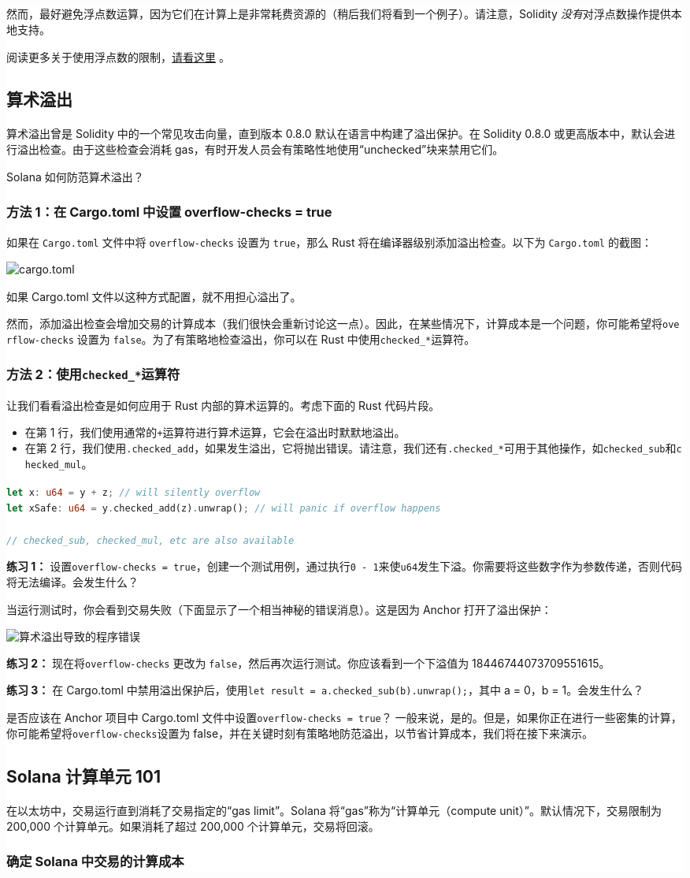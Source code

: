 然而，最好避免浮点数运算，因为它们在计算上是非常耗费资源的（稍后我们将看到一个例子）。请注意，Solidity *没有*对浮点数操作提供本地支持。

阅读更多关于使用浮点数的限制，[请看这里](https://docs.solana.com/developing/on-chain-programs/limitations#float-rust-types-support) 。

## 算术溢出

算术溢出曾是 Solidity 中的一个常见攻击向量，直到版本 0.8.0 默认在语言中构建了溢出保护。在 Solidity 0.8.0 或更高版本中，默认会进行溢出检查。由于这些检查会消耗 gas，有时开发人员会有策略性地使用“unchecked”块来禁用它们。

Solana 如何防范算术溢出？

### 方法 1：在 Cargo.toml 中设置 overflow-checks = true

如果在 `Cargo.toml` 文件中将 `overflow-checks` 设置为 `true`，那么 Rust 将在编译器级别添加溢出检查。以下为 `Cargo.toml` 的截图：

![cargo.toml](https://static.wixstatic.com/media/935a00_f7addf4ad1314e70acc2dc025aa2631d~mv2.png/v1/fill/w_350,h_317,al_c,q_85,usm_0.66_1.00_0.01,enc_auto/935a00_f7addf4ad1314e70acc2dc025aa2631d~mv2.png)

如果 Cargo.toml 文件以这种方式配置，就不用担心溢出了。

然而，添加溢出检查会增加交易的计算成本（我们很快会重新讨论这一点）。因此，在某些情况下，计算成本是一个问题，你可能希望将`overflow-checks` 设置为 `false`。为了有策略地检查溢出，你可以在 Rust 中使用`checked_*`运算符。

### 方法 2：使用`checked_*`运算符

让我们看看溢出检查是如何应用于 Rust 内部的算术运算的。考虑下面的 Rust 代码片段。

- 在第 1 行，我们使用通常的`+`运算符进行算术运算，它会在溢出时默默地溢出。
- 在第 2 行，我们使用`.checked_add`，如果发生溢出，它将抛出错误。请注意，我们还有`.checked_*`可用于其他操作，如`checked_sub`和`checked_mul`。

```rust
let x: u64 = y + z; // will silently overflow
let xSafe: u64 = y.checked_add(z).unwrap(); // will panic if overflow happens

// checked_sub, checked_mul, etc are also available
```

**练习 1：** 设置`overflow-checks = true`，创建一个测试用例，通过执行`0 - 1`来使`u64`发生下溢。你需要将这些数字作为参数传递，否则代码将无法编译。会发生什么？

当运行测试时，你会看到交易失败（下面显示了一个相当神秘的错误消息）。这是因为 Anchor 打开了溢出保护：

![算术溢出导致的程序错误](https://static.wixstatic.com/media/935a00_2ed0f5f6e2bb4d858e556662dbe458a2~mv2.png/v1/fill/w_740,h_272,al_c,q_85,usm_0.66_1.00_0.01,enc_auto/935a00_2ed0f5f6e2bb4d858e556662dbe458a2~mv2.png)

**练习 2：** 现在将`overflow-checks` 更改为 `false`，然后再次运行测试。你应该看到一个下溢值为 18446744073709551615。

**练习 3：** 在 Cargo.toml 中禁用溢出保护后，使用`let result = a.checked_sub(b).unwrap();`，其中 a = 0，b = 1。会发生什么？

是否应该在 Anchor 项目中 Cargo.toml 文件中设置`overflow-checks = true`？
一般来说，是的。但是，如果你正在进行一些密集的计算，你可能希望将`overflow-checks`设置为 false，并在关键时刻有策略地防范溢出，以节省计算成本，我们将在接下来演示。

## Solana 计算单元 101

在以太坊中，交易运行直到消耗了交易指定的“gas limit”。Solana 将“gas”称为“计算单元（compute unit）”。默认情况下，交易限制为 200,000 个计算单元。如果消耗了超过 200,000 个计算单元，交易将回滚。

### 确定 Solana 中交易的计算成本
